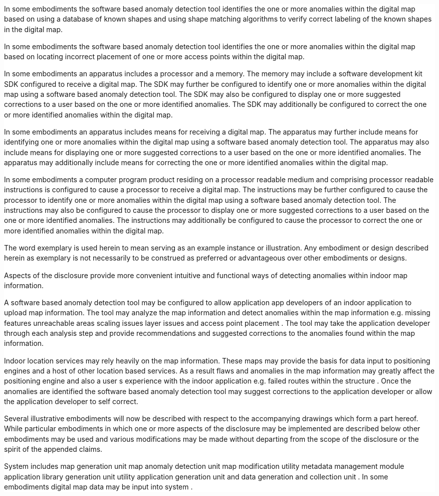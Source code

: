 In some embodiments the software based anomaly detection tool identifies the one or more anomalies within the digital map based on using a database of known shapes and using shape matching algorithms to verify correct labeling of the known shapes in the digital map.

In some embodiments the software based anomaly detection tool identifies the one or more anomalies within the digital map based on locating incorrect placement of one or more access points within the digital map.

In some embodiments an apparatus includes a processor and a memory. The memory may include a software development kit SDK configured to receive a digital map. The SDK may further be configured to identify one or more anomalies within the digital map using a software based anomaly detection tool. The SDK may also be configured to display one or more suggested corrections to a user based on the one or more identified anomalies. The SDK may additionally be configured to correct the one or more identified anomalies within the digital map.

In some embodiments an apparatus includes means for receiving a digital map. The apparatus may further include means for identifying one or more anomalies within the digital map using a software based anomaly detection tool. The apparatus may also include means for displaying one or more suggested corrections to a user based on the one or more identified anomalies. The apparatus may additionally include means for correcting the one or more identified anomalies within the digital map.

In some embodiments a computer program product residing on a processor readable medium and comprising processor readable instructions is configured to cause a processor to receive a digital map. The instructions may be further configured to cause the processor to identify one or more anomalies within the digital map using a software based anomaly detection tool. The instructions may also be configured to cause the processor to display one or more suggested corrections to a user based on the one or more identified anomalies. The instructions may additionally be configured to cause the processor to correct the one or more identified anomalies within the digital map.

The word exemplary is used herein to mean serving as an example instance or illustration. Any embodiment or design described herein as exemplary is not necessarily to be construed as preferred or advantageous over other embodiments or designs.

Aspects of the disclosure provide more convenient intuitive and functional ways of detecting anomalies within indoor map information.

A software based anomaly detection tool may be configured to allow application app developers of an indoor application to upload map information. The tool may analyze the map information and detect anomalies within the map information e.g. missing features unreachable areas scaling issues layer issues and access point placement . The tool may take the application developer through each analysis step and provide recommendations and suggested corrections to the anomalies found within the map information.

Indoor location services may rely heavily on the map information. These maps may provide the basis for data input to positioning engines and a host of other location based services. As a result flaws and anomalies in the map information may greatly affect the positioning engine and also a user s experience with the indoor application e.g. failed routes within the structure . Once the anomalies are identified the software based anomaly detection tool may suggest corrections to the application developer or allow the application developer to self correct.

Several illustrative embodiments will now be described with respect to the accompanying drawings which form a part hereof. While particular embodiments in which one or more aspects of the disclosure may be implemented are described below other embodiments may be used and various modifications may be made without departing from the scope of the disclosure or the spirit of the appended claims.

System includes map generation unit map anomaly detection unit map modification utility metadata management module application library generation unit utility application generation unit and data generation and collection unit . In some embodiments digital map data may be input into system .
